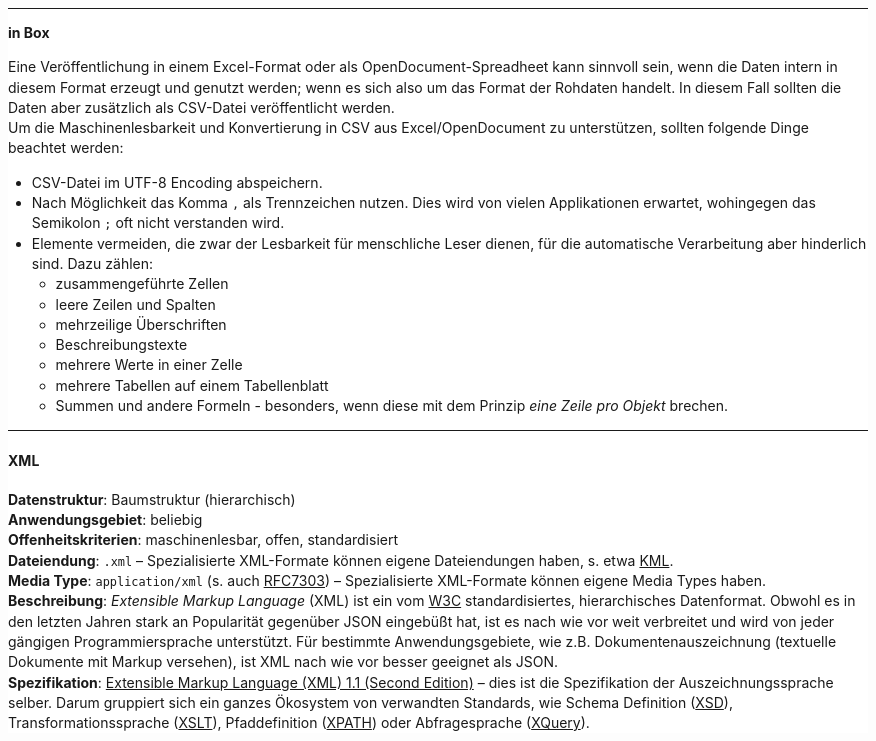 -----

**in Box**

Eine Veröffentlichung in einem Excel-Format oder als
OpenDocument-Spreadheet kann sinnvoll sein, wenn die Daten intern in
diesem Format erzeugt und genutzt werden; wenn es sich also um das
Format der Rohdaten handelt. In diesem Fall sollten die Daten aber
zusätzlich als CSV-Datei veröffentlicht werden.<br/> Um die
Maschinenlesbarkeit und Konvertierung in CSV aus Excel/OpenDocument zu
unterstützen, sollten folgende Dinge beachtet werden:

  - CSV-Datei im UTF-8 Encoding abspeichern.
  - Nach Möglichkeit das Komma `,` als Trennzeichen nutzen. Dies wird
    von vielen Applikationen erwartet, wohingegen das Semikolon `;` oft
    nicht verstanden wird.
  - Elemente vermeiden, die zwar der Lesbarkeit für menschliche Leser
    dienen, für die automatische Verarbeitung aber hinderlich sind. Dazu
    zählen:
      - zusammengeführte Zellen
      - leere Zeilen und Spalten
      - mehrzeilige Überschriften
      - Beschreibungstexte
      - mehrere Werte in einer Zelle
      - mehrere Tabellen auf einem Tabellenblatt
      - Summen und andere Formeln - besonders, wenn diese mit dem
        Prinzip *eine Zeile pro Objekt* brechen.

-----

#### XML

**Datenstruktur**: Baumstruktur (hierarchisch)<br/>
**Anwendungsgebiet**: beliebig<br/> **Offenheitskriterien**:
maschinenlesbar, offen, standardisiert<br/> **Dateiendung**: `.xml` –
Spezialisierte XML-Formate können eigene Dateiendungen haben, s. etwa
[KML](#kml).<br/> **Media Type**: `application/xml` (s. auch
[RFC7303](https://tools.ietf.org/html/rfc7303)) – Spezialisierte
XML-Formate können eigene Media Types haben.<br/> **Beschreibung**:
*Extensible Markup Language* (XML) ist ein vom [W3C](https://www.w3.org)
standardisiertes, hierarchisches Datenformat. Obwohl es in den letzten
Jahren stark an Popularität gegenüber JSON eingebüßt hat, ist es nach
wie vor weit verbreitet und wird von jeder gängigen Programmiersprache
unterstützt. Für bestimmte Anwendungsgebiete, wie z.B.
Dokumentenauszeichnung (textuelle Dokumente mit Markup versehen), ist
XML nach wie vor besser geeignet als JSON.<br/> **Spezifikation**:
[Extensible Markup Language (XML) 1.1 (Second
Edition)](https://www.w3.org/TR/xml11/) – dies ist die Spezifikation der
Auszeichnungssprache selber. Darum gruppiert sich ein ganzes Ökosystem
von verwandten Standards, wie Schema Definition
([XSD](https://www.w3.org/TR/xmlschema11-1/)), Transformationssprache
([XSLT](https://www.w3.org/TR/xslt-30/)), Pfaddefinition
([XPATH](https://www.w3.org/TR/xpath-31/)) oder Abfragesprache
([XQuery](http://www.w3.org/XML/Query/)).<br/>
